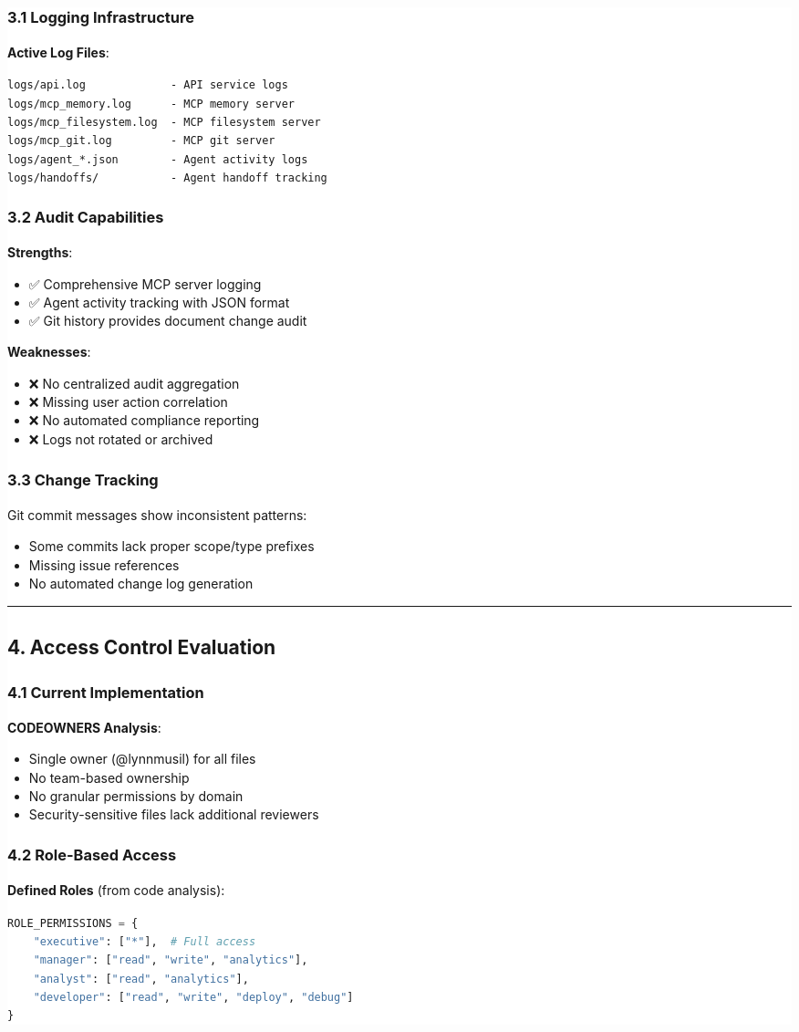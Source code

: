 ### 3.1 Logging Infrastructure

**Active Log Files**:
```
logs/api.log             - API service logs
logs/mcp_memory.log      - MCP memory server
logs/mcp_filesystem.log  - MCP filesystem server
logs/mcp_git.log         - MCP git server
logs/agent_*.json        - Agent activity logs
logs/handoffs/           - Agent handoff tracking
```

### 3.2 Audit Capabilities

**Strengths**:
- ✅ Comprehensive MCP server logging
- ✅ Agent activity tracking with JSON format
- ✅ Git history provides document change audit

**Weaknesses**:
- ❌ No centralized audit aggregation
- ❌ Missing user action correlation
- ❌ No automated compliance reporting
- ❌ Logs not rotated or archived

### 3.3 Change Tracking

Git commit messages show inconsistent patterns:
- Some commits lack proper scope/type prefixes
- Missing issue references
- No automated change log generation

---

## 4. Access Control Evaluation

### 4.1 Current Implementation

**CODEOWNERS Analysis**:
- Single owner (@lynnmusil) for all files
- No team-based ownership
- No granular permissions by domain
- Security-sensitive files lack additional reviewers

### 4.2 Role-Based Access

**Defined Roles** (from code analysis):
```python
ROLE_PERMISSIONS = {
    "executive": ["*"],  # Full access
    "manager": ["read", "write", "analytics"],
    "analyst": ["read", "analytics"],
    "developer": ["read", "write", "deploy", "debug"]
}
```
